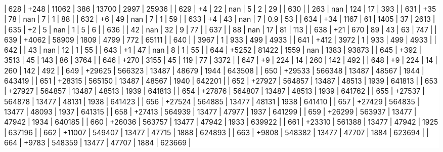 | 628 |   +248 |    11062 |        386 |       13700 |   2997   |   25936 |
| 629 |     +4 |       22 |        nan |           5 |      2   |      29 |
| 630 |        |      263 |        nan |         124 |     17   |     393 |
| 631 |    +35 |       78 |        nan |           7 |      1   |      88 |
| 632 |     +6 |       49 |        nan |           7 |      1   |      59 |
| 633 |     +4 |       43 |        nan |           7 |      0.9 |      53 |
| 634 |    +34 |     1167 |         61 |        1405 |     37   |    2613 |
| 635 |     +2 |        5 |        nan |           1 |      5   |       6 |
| 636 |        |       42 |        nan |          32 |      9   |      77 |
| 637 |        |       88 |        nan |          17 |     81   |     113 |
| 638 |    +21 |      670 |         89 |          43 |     63   |     747 |
| 639 |  +4062 |    58909 |       1809 |        4799 |    772   |   65111 |
| 640 |        |     3967 |          1 |         933 |    499   |    4933 |
| 641 |   +412 |     3972 |          1 |         933 |    499   |    4933 |
| 642 |        |       43 |        nan |          12 |      1   |      55 |
| 643 |     +1 |       47 |        nan |           8 |      1   |      55 |
| 644 |  +5252 |    81422 |       1559 |         nan |   1383   |   93873 |
| 645 |   +392 |     3513 |         45 |         143 |     86   |    3764 |
| 646 |   +270 |     3155 |         45 |         119 |     77   |    3372 |
| 647 |     +9 |      224 |         14 |         260 |    142   |     492 |
| 648 |     +9 |      224 |         14 |         260 |    142   |     492 |
| 649 | +29625 |   566323 |      13487 |       48679 |   1944   |  643508 |
| 650 | +29533 |   566348 |      13487 |       48567 |   1944   |  643419 |
| 651 | +28315 |   565150 |      13487 |       48567 |   1940   |  642201 |
| 652 | +27927 |   564857 |      13487 |       48513 |   1939   |  641813 |
| 653 | +27927 |   564857 |      13487 |       48513 |   1939   |  641813 |
| 654 | +27876 |   564807 |      13487 |       48513 |   1939   |  641762 |
| 655 | +27537 |   564878 |      13477 |       48131 |   1938   |  641423 |
| 656 | +27524 |   564885 |      13477 |       48131 |   1938   |  641410 |
| 657 | +27429 |   564835 |      13477 |       48093 |   1937   |  641315 |
| 658 | +27413 |   564939 |      13477 |       47977 |   1937   |  641299 |
| 659 | +26299 |   563937 |      13477 |       47942 |   1934   |  640185 |
| 660 | +26036 |   563757 |      13477 |       47942 |   1933   |  639922 |
| 661 | +23310 |   561388 |      13477 |       47942 |   1925   |  637196 |
| 662 | +11007 |   549407 |      13477 |       47715 |   1888   |  624893 |
| 663 |  +9808 |   548382 |      13477 |       47707 |   1884   |  623694 |
| 664 |  +9783 |   548359 |      13477 |       47707 |   1884   |  623669 |
